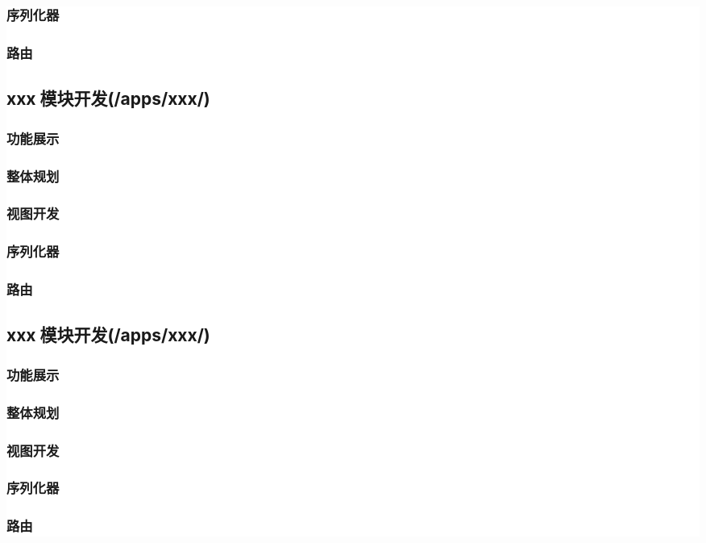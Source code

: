 ### 序列化器
```python

```

### 路由
```python

```


## xxx 模块开发(/apps/xxx/)

### 功能展示


### 整体规划


### 视图开发
```python

```

### 序列化器
```python

```

### 路由
```python

```


## xxx 模块开发(/apps/xxx/)

### 功能展示


### 整体规划


### 视图开发
```python

```

### 序列化器
```python

```

### 路由
```python

```


